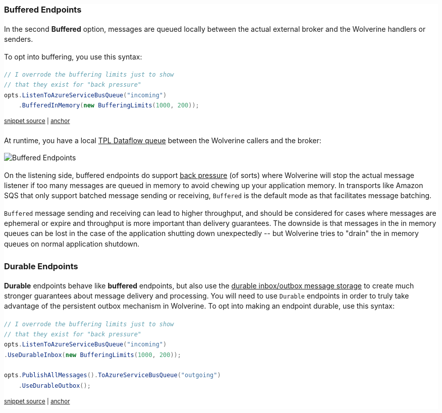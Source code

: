 ### Buffered Endpoints

In the second **Buffered** option, messages are queued locally between the actual external broker and the Wolverine handlers or senders.

To opt into buffering, you use this syntax:


<a id='snippet-sample_buffered_in_memory'></a>
```cs
// I overrode the buffering limits just to show
// that they exist for "back pressure"
opts.ListenToAzureServiceBusQueue("incoming")
    .BufferedInMemory(new BufferingLimits(1000, 200));
```
<sup><a href='https://github.com/JasperFx/wolverine/blob/main/src/Transports/Azure/Wolverine.AzureServiceBus.Tests/DocumentationSamples.cs#L139-L146' title='Snippet source file'>snippet source</a> | <a href='#snippet-sample_buffered_in_memory' title='Start of snippet'>anchor</a></sup>


At runtime, you have a local [TPL Dataflow queue](https://learn.microsoft.com/en-us/dotnet/standard/parallel-programming/dataflow-task-parallel-library) between the Wolverine callers and the broker:

![Buffered Endpoints](/buffered-endpoint.png)

On the listening side, buffered endpoints do support [back pressure](https://www.educative.io/answers/techniques-to-exert-back-pressure-in-distributed-systems) (of sorts) where Wolverine will stop the actual message 
listener if too many messages are queued in memory to avoid chewing up your application memory. In transports like Amazon SQS that only support batched
message sending or receiving, `Buffered` is the default mode as that facilitates message batching.

`Buffered` message sending and receiving can lead to higher throughput, and should be considered for cases where messages
are ephemeral or expire and throughput is more important than delivery guarantees. The downside is that messages in the 
in memory queues can be lost in the case of the application shutting down unexpectedly -- but Wolverine tries to "drain"
the in memory queues on normal application shutdown.

### Durable Endpoints

**Durable** endpoints behave like **buffered** endpoints, but also use the [durable inbox/outbox message storage](/guide/durability/) to create much
stronger guarantees about message delivery and processing. You will need to use `Durable` endpoints in order to truly
take advantage of the persistent outbox mechanism in Wolverine. To opt into making an endpoint durable, use this syntax:


<a id='snippet-sample_durable_endpoint'></a>
```cs
// I overrode the buffering limits just to show
// that they exist for "back pressure"
opts.ListenToAzureServiceBusQueue("incoming")
.UseDurableInbox(new BufferingLimits(1000, 200));

opts.PublishAllMessages().ToAzureServiceBusQueue("outgoing")
    .UseDurableOutbox();
```
<sup><a href='https://github.com/JasperFx/wolverine/blob/main/src/Transports/Azure/Wolverine.AzureServiceBus.Tests/DocumentationSamples.cs#L236-L246' title='Snippet source file'>snippet source</a> | <a href='#snippet-sample_durable_endpoint' title='Start of snippet'>anchor</a></sup>
